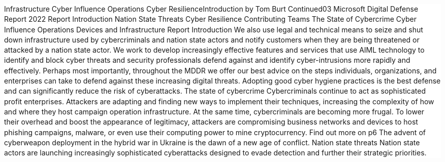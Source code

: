 Infrastructure
Cyber Influence 
Operations
Cyber
ResilienceIntroduction by Tom Burt
Continued03
Microsoft Digital Defense Report 2022 
Report 
Introduction
Nation State
Threats
Cyber
Resilience
Contributing 
Teams
The State of
Cybercrime
Cyber Influence 
Operations
Devices and
Infrastructure
Report 
Introduction
We also use legal and technical means to 
seize and shut down infrastructure used by 
cybercriminals and nation state actors and notify 
customers when they are being threatened 
or attacked by a nation state actor. We work 
to develop increasingly effective features 
and services that use AIML technology to 
identify and block cyber threats and security 
professionals defend against and identify 
cyber\-intrusions more rapidly and effectively. 
Perhaps most importantly, throughout the MDDR 
we offer our best advice on the steps individuals, 
organizations, and enterprises can take to 
defend against these increasing digital threats. 
Adopting good cyber hygiene practices is the 
best defense and can significantly reduce the 
risk of cyberattacks. 
The state of cybercrime 
Cybercriminals continue to act as sophisticated 
profit enterprises. Attackers are adapting and 
finding new ways to implement their techniques, 
increasing the complexity of how and where 
they host campaign operation infrastructure. 
At the same time, cybercriminals are becoming 
more frugal. To lower their overhead and boost 
the appearance of legitimacy, attackers are 
compromising business networks and devices to 
host phishing campaigns, malware, or even use 
their computing power to mine cryptocurrency. 
Find out more on p6 
The advent of 
cyberweapon 
deployment in 
the hybrid war 
in Ukraine is the 
dawn of a new
age of conflict. 
Nation state threats 
Nation state actors are launching increasingly 
sophisticated cyberattacks designed to evade 
detection and further their strategic priorities. 